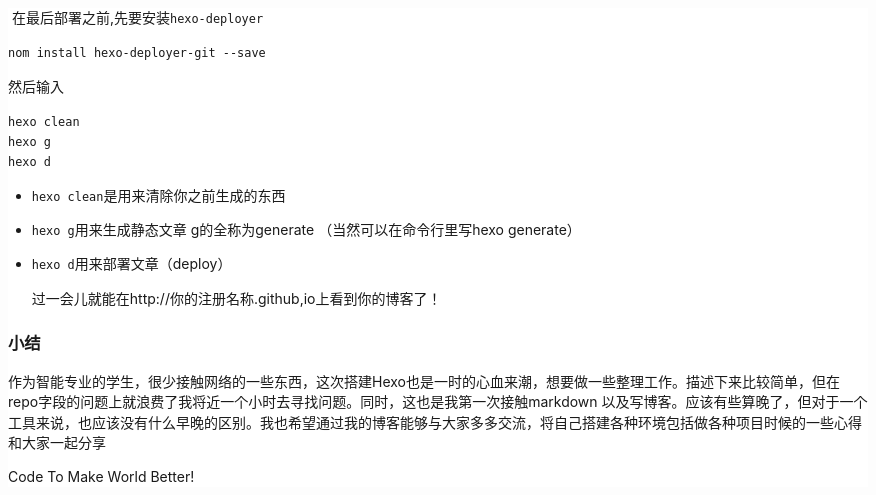 ​	在最后部署之前,先要安装`hexo-deployer`

```shell
nom install hexo-deployer-git --save
```

然后输入

```shell
hexo clean
hexo g
hexo d
```

+ `hexo clean`是用来清除你之前生成的东西

+ `hexo g`用来生成静态文章 g的全称为generate （当然可以在命令行里写hexo generate）

+ `hexo d`用来部署文章（deploy）

  过一会儿就能在http://你的注册名称.github,io上看到你的博客了！

### 小结

​	作为智能专业的学生，很少接触网络的一些东西，这次搭建Hexo也是一时的心血来潮，想要做一些整理工作。描述下来比较简单，但在repo字段的问题上就浪费了我将近一个小时去寻找问题。同时，这也是我第一次接触markdown 以及写博客。应该有些算晚了，但对于一个工具来说，也应该没有什么早晚的区别。我也希望通过我的博客能够与大家多多交流，将自己搭建各种环境包括做各种项目时候的一些心得和大家一起分享

Code To Make World Better!


